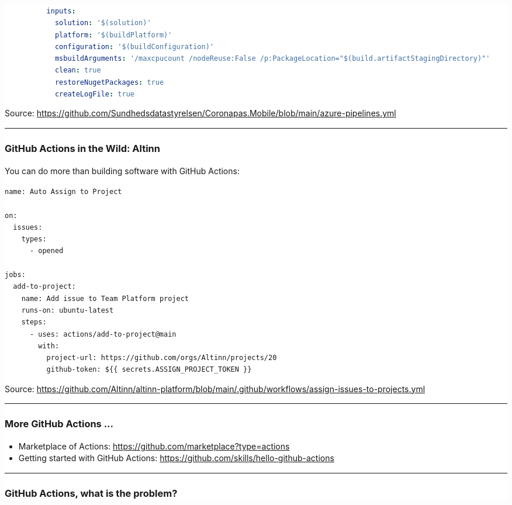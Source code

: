 ```yaml
          inputs:
            solution: '$(solution)'
            platform: '$(buildPlatform)'
            configuration: '$(buildConfiguration)'
            msbuildArguments: '/maxcpucount /nodeReuse:False /p:PackageLocation="$(build.artifactStagingDirectory)"'
            clean: true
            restoreNugetPackages: true
            createLogFile: true
```

Source: https://github.com/Sundhedsdatastyrelsen/Coronapas.Mobile/blob/main/azure-pipelines.yml




---

### GitHub Actions in the Wild: Altinn

You can do more than building software with GitHub Actions:

```
name: Auto Assign to Project

on:
  issues:
    types:
      - opened

jobs:
  add-to-project:
    name: Add issue to Team Platform project
    runs-on: ubuntu-latest
    steps:
      - uses: actions/add-to-project@main
        with:
          project-url: https://github.com/orgs/Altinn/projects/20
          github-token: ${{ secrets.ASSIGN_PROJECT_TOKEN }}
```

Source: https://github.com/Altinn/altinn-platform/blob/main/.github/workflows/assign-issues-to-projects.yml

---

### More GitHub Actions ...

  * Marketplace of Actions: <https://github.com/marketplace?type=actions>
  * Getting started with GitHub Actions: https://github.com/skills/hello-github-actions

---

### GitHub Actions, what is the problem?
